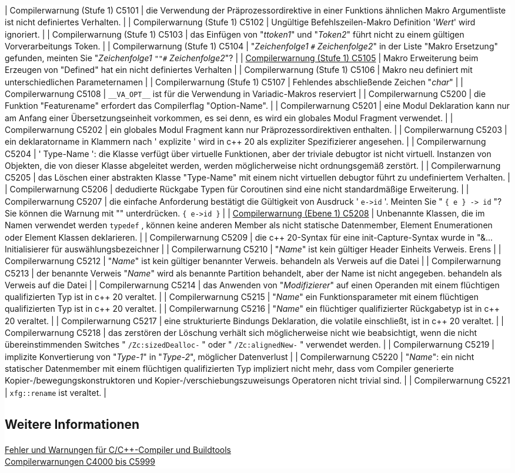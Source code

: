 | Compilerwarnung (Stufe 1) C5101 | die Verwendung der Präprozessordirektive in einer Funktions ähnlichen Makro Argumentliste ist nicht definiertes Verhalten. |
| Compilerwarnung (Stufe 1) C5102 | Ungültige Befehlszeilen-Makro Definition '*Wert*' wird ignoriert. |
| Compilerwarnung (Stufe 1) C5103 | das Einfügen von "*ttoken1*" und "*Token2*" führt nicht zu einem gültigen Vorverarbeitungs Token. |
| Compilerwarnung (Stufe 1) C5104 | "*Zeichenfolge1* `#` *Zeichenfolge2*" in der Liste "Makro Ersetzung" gefunden, meinten Sie "*Zeichenfolge1* `""#` *Zeichenfolge2*"? |
| [Compilerwarnung (Stufe 1) C5105](c5105.md) | Makro Erweiterung beim Erzeugen von "Defined" hat ein nicht definiertes Verhalten |
| Compilerwarnung (Stufe 1) C5106 | Makro neu definiert mit unterschiedlichen Parameternamen |
| Compilerwarnung (Stufe 1) C5107 | Fehlendes abschließende Zeichen "*char*" |
| Compilerwarnung C5108 | `__VA_OPT__` ist für die Verwendung in Variadic-Makros reserviert |
| Compilerwarnung C5200 | die Funktion "Featurename" erfordert das Compilerflag "Option-Name". |
| Compilerwarnung C5201 | eine Modul Deklaration kann nur am Anfang einer Übersetzungseinheit vorkommen, es sei denn, es wird ein globales Modul Fragment verwendet. |
| Compilerwarnung C5202 | ein globales Modul Fragment kann nur Präprozessordirektiven enthalten. |
| Compilerwarnung C5203 | ein deklaratorname in Klammern nach ' explizite ' wird in c++ 20 als expliziter Spezifizierer angesehen. |
| Compilerwarnung C5204 | ' Type-Name ': die Klasse verfügt über virtuelle Funktionen, aber der triviale debugtor ist nicht virtuell. Instanzen von Objekten, die von dieser Klasse abgeleitet werden, werden möglicherweise nicht ordnungsgemäß zerstört. |
| Compilerwarnung C5205 | das Löschen einer abstrakten Klasse "Type-Name" mit einem nicht virtuellen debugtor führt zu undefiniertem Verhalten. |
| Compilerwarnung C5206 | dedudierte Rückgabe Typen für Coroutinen sind eine nicht standardmäßige Erweiterung. |
| Compilerwarnung C5207 | die einfache Anforderung bestätigt die Gültigkeit von Ausdruck ' `e->id` '. Meinten Sie " `{ e } -> id` "? Sie können die Warnung mit "" unterdrücken. `{ e->id }` |
| [Compilerwarnung (Ebene 1) C5208](c5208.md) | Unbenannte Klassen, die im Namen verwendet werden `typedef` , können keine anderen Member als nicht statische Datenmember, Element Enumerationen oder Element Klassen deklarieren. |
| Compilerwarnung C5209 | die c++ 20-Syntax für eine init-Capture-Syntax wurde in "&... Initialisierer für auswählungsbezeichner |
| Compilerwarnung C5210 | "*Name*" ist kein gültiger Header Einheits Verweis. Erens |
| Compilerwarnung C5212 | "*Name*" ist kein gültiger benannter Verweis. behandeln als Verweis auf die Datei |
| Compilerwarnung C5213 | der benannte Verweis "*Name*" wird als benannte Partition behandelt, aber der Name ist nicht angegeben. behandeln als Verweis auf die Datei |
| Compilerwarnung C5214 | das Anwenden von "*Modifizierer*" auf einen Operanden mit einem flüchtigen qualifizierten Typ ist in c++ 20 veraltet. |
| Compilerwarnung C5215 | "*Name*" ein Funktionsparameter mit einem flüchtigen qualifizierten Typ ist in c++ 20 veraltet. |
| Compilerwarnung C5216 | "*Name*" ein flüchtiger qualifizierter Rückgabetyp ist in c++ 20 veraltet. |
| Compilerwarnung C5217 | eine strukturierte Bindungs Deklaration, die volatile einschließt, ist in c++ 20 veraltet. |
| Compilerwarnung C5218 | das zerstören der Löschung verhält sich möglicherweise nicht wie beabsichtigt, wenn die nicht übereinstimmenden Switches " `/Zc:sizedDealloc-` " oder " `/Zc:alignedNew-` " verwendet werden. |
| Compilerwarnung C5219 | implizite Konvertierung von "*Type-1*" in "*Type-2*", möglicher Datenverlust |
| Compilerwarnung C5220 | "*Name*": ein nicht statischer Datenmember mit einem flüchtigen qualifizierten Typ impliziert nicht mehr, dass vom Compiler generierte Kopier-/bewegungskonstruktoren und Kopier-/verschiebungszuweisungs Operatoren nicht trivial sind. |
| Compilerwarnung C5221 | `xfg::rename` ist veraltet. |


## <a name="see-also"></a>Weitere Informationen

[Fehler und Warnungen für C/C++-Compiler und Buildtools](../compiler-errors-1/c-cpp-build-errors.md) \
[Compilerwarnungen C4000 bis C5999](compiler-warnings-c4000-c5999.md)
